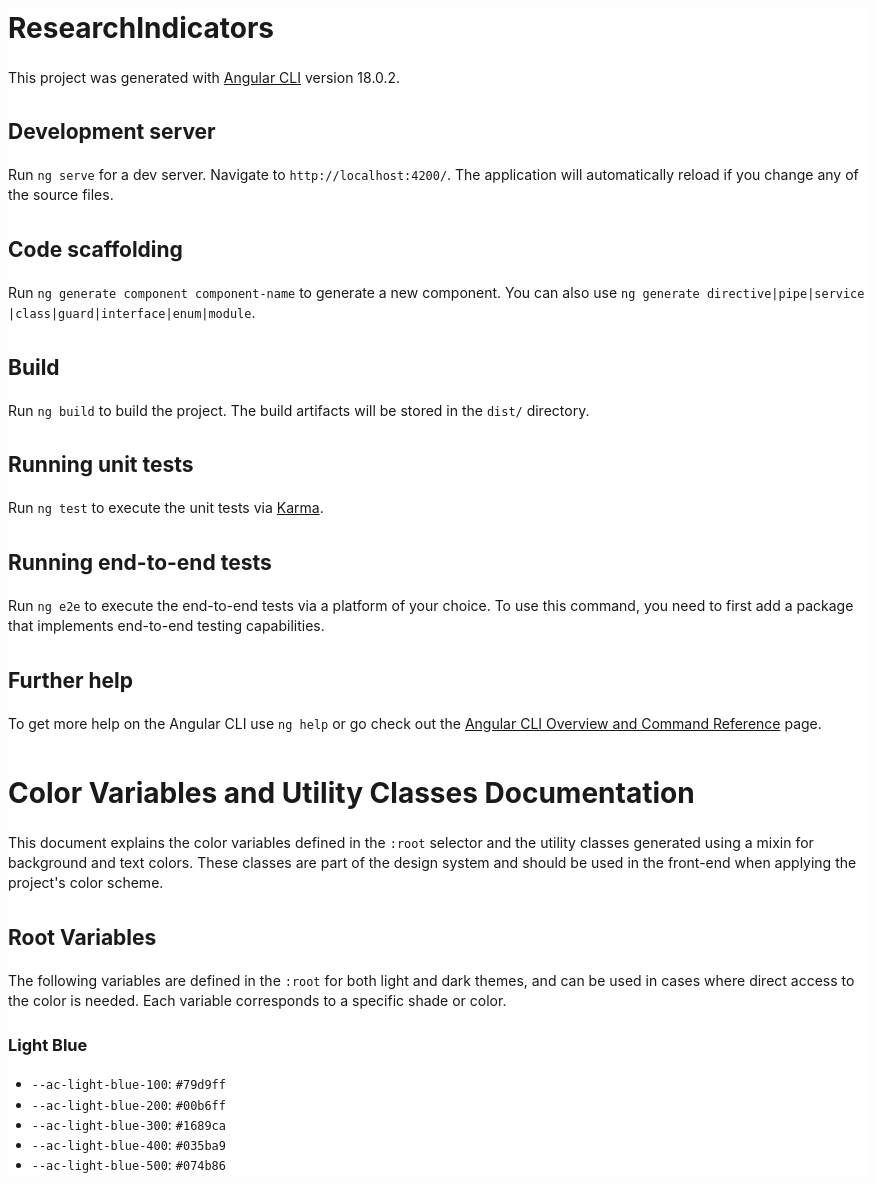 # ResearchIndicators

This project was generated with [Angular CLI](https://github.com/angular/angular-cli) version 18.0.2.

## Development server

Run `ng serve` for a dev server. Navigate to `http://localhost:4200/`. The application will automatically reload if you change any of the source files.

## Code scaffolding

Run `ng generate component component-name` to generate a new component. You can also use `ng generate directive|pipe|service|class|guard|interface|enum|module`.

## Build

Run `ng build` to build the project. The build artifacts will be stored in the `dist/` directory.

## Running unit tests

Run `ng test` to execute the unit tests via [Karma](https://karma-runner.github.io).

## Running end-to-end tests

Run `ng e2e` to execute the end-to-end tests via a platform of your choice. To use this command, you need to first add a package that implements end-to-end testing capabilities.

## Further help

To get more help on the Angular CLI use `ng help` or go check out the [Angular CLI Overview and Command Reference](https://angular.dev/tools/cli) page.

# Color Variables and Utility Classes Documentation

This document explains the color variables defined in the `:root` selector and the utility classes generated using a mixin for background and text colors. These classes are part of the design system and should be used in the front-end when applying the project's color scheme.

## Root Variables

The following variables are defined in the `:root` for both light and dark themes, and can be used in cases where direct access to the color is needed. Each variable corresponds to a specific shade or color.

### Light Blue

- `--ac-light-blue-100`: `#79d9ff`
- `--ac-light-blue-200`: `#00b6ff`
- `--ac-light-blue-300`: `#1689ca`
- `--ac-light-blue-400`: `#035ba9`
- `--ac-light-blue-500`: `#074b86`

